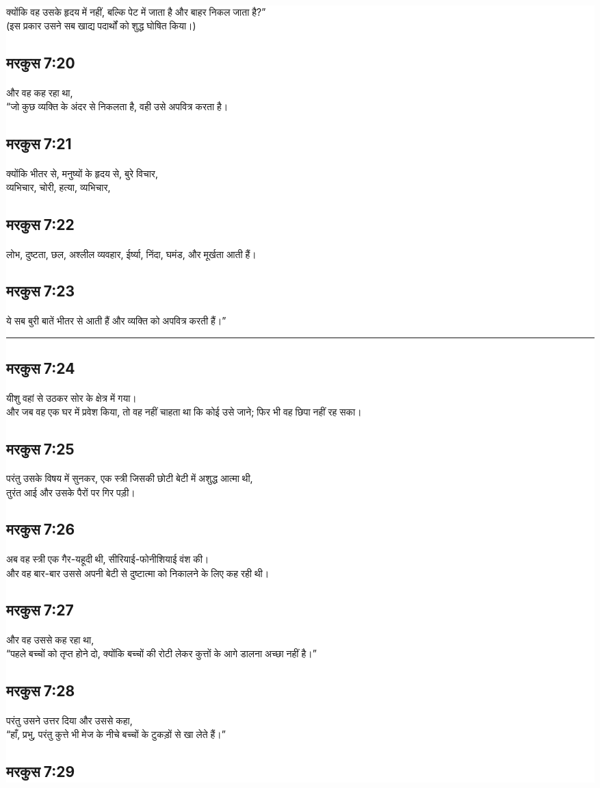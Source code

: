 क्योंकि वह उसके हृदय में नहीं, बल्कि पेट में जाता है और बाहर निकल जाता है?”  
(इस प्रकार उसने सब खाद्य पदार्थों को शुद्ध घोषित किया।)

## मरकुस 7:20

और वह कह रहा था,  
“जो कुछ व्यक्ति के अंदर से निकलता है, वही उसे अपवित्र करता है।

## मरकुस 7:21

क्योंकि भीतर से, मनुष्यों के हृदय से, बुरे विचार,  
व्यभिचार, चोरी, हत्या, व्यभिचार,

## मरकुस 7:22

लोभ, दुष्टता, छल, अश्लील व्यवहार, ईर्ष्या, निंदा, घमंड, और मूर्खता आती हैं।

## मरकुस 7:23

ये सब बुरी बातें भीतर से आती हैं और व्यक्ति को अपवित्र करती हैं।”

---

## मरकुस 7:24

यीशु वहां से उठकर सोर के क्षेत्र में गया।  
और जब वह एक घर में प्रवेश किया, तो वह नहीं चाहता था कि कोई उसे जाने; फिर भी वह छिपा नहीं रह सका।

## मरकुस 7:25

परंतु उसके विषय में सुनकर, एक स्त्री जिसकी छोटी बेटी में अशुद्ध आत्मा थी,  
तुरंत आई और उसके पैरों पर गिर पड़ी।

## मरकुस 7:26

अब वह स्त्री एक गैर-यहूदी थी, सीरियाई-फोनीशियाई वंश की।  
और वह बार-बार उससे अपनी बेटी से दुष्टात्मा को निकालने के लिए कह रही थी।

## मरकुस 7:27

और वह उससे कह रहा था,  
“पहले बच्चों को तृप्त होने दो, क्योंकि बच्चों की रोटी लेकर कुत्तों के आगे डालना अच्छा नहीं है।”

## मरकुस 7:28

परंतु उसने उत्तर दिया और उससे कहा,  
“हाँ, प्रभु, परंतु कुत्ते भी मेज के नीचे बच्चों के टुकड़ों से खा लेते हैं।”

## मरकुस 7:29
